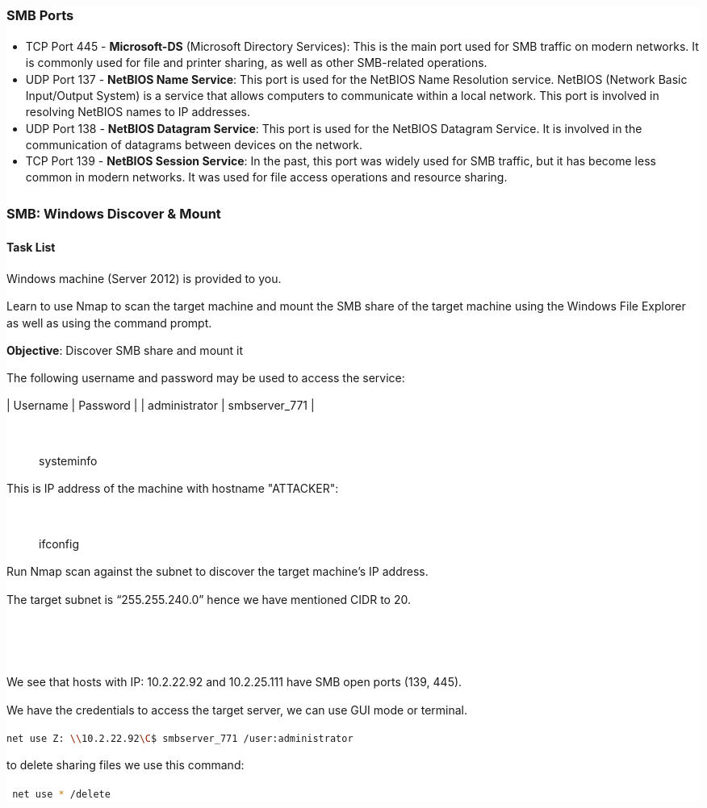 ### SMB Ports

* TCP Port 445 - **Microsoft-DS** (Microsoft Directory Services): This is the main port used for SMB traffic on modern networks. It is commonly used for file and printer sharing, as well as other SMB-related operations.
* UDP Port 137 - **NetBIOS Name Service**: This port is used for the NetBIOS Name Resolution service. NetBIOS (Network Basic Input/Output System) is a service that allows computers to communicate within a local network. This port is involved in resolving NetBIOS names to IP addresses.
* UDP Port 138 - **NetBIOS Datagram Service**: This port is used for the NetBIOS Datagram Service. It is involved in the communication of datagrams between devices on the network.
* TCP Port 139 - **NetBIOS Session Service**: In the past, this port was widely used for SMB traffic, but it has become less common in modern networks. It was used for file access operations and resource sharing.

### SMB: Windows Discover & Mount

#### Task List

Windows machine (Server 2012) is provided to you.

Learn to use Nmap to scan the target machine and mount the SMB share of the target machine using the Windows File Explorer as well as using the command prompt.

**Objective**: Discover SMB share and mount it

The following username and password may be used to access the service:

\| Username | Password | | administrator | smbserver\_771 |

<figure><img src="../../../.gitbook/assets/Schermata del 2023-08-06 12-17-42.png" alt=""><figcaption><p>systeminfo</p></figcaption></figure>

This is IP address of the machine with hostname "ATTACKER":

<figure><img src="../../../.gitbook/assets/Schermata del 2023-08-06 12-19-41.png" alt=""><figcaption><p>ifconfig</p></figcaption></figure>

Run Nmap scan against the subnet to discover the target machine’s IP address.

The target subnet is “255.255.240.0” hence we have mentioned CIDR to 20.

<figure><img src="../../../.gitbook/assets/Schermata del 2023-08-06 12-29-05.png" alt=""><figcaption></figcaption></figure>

<figure><img src="../../../.gitbook/assets/Schermata del 2023-08-06 12-31-55.png" alt=""><figcaption></figcaption></figure>

We see that hosts with IP: 10.2.22.92 and 10.2.25.111 have SMB open ports (139, 445).

We have the credentials to access the target server, we can use GUI mode or terminal.

```bash
net use Z: \\10.2.22.92\C$ smbserver_771 /user:administrator
```

to delete sharing files we use this command:

```bash
 net use * /delete
```
